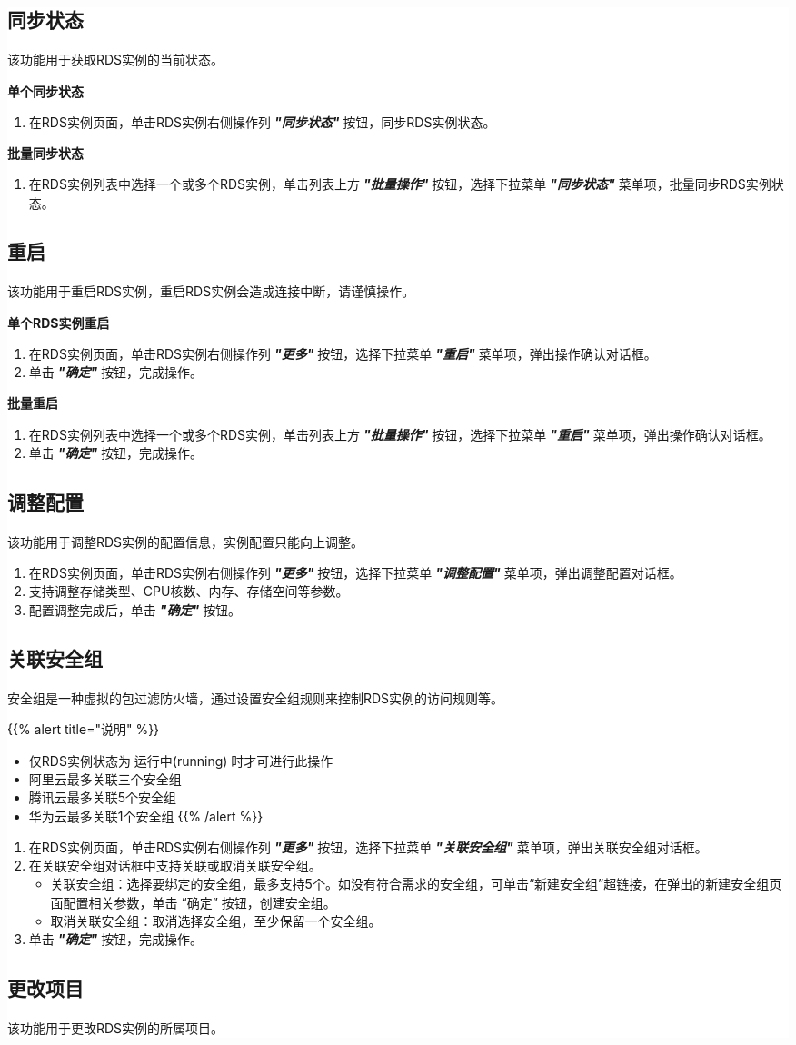 ## 同步状态

该功能用于获取RDS实例的当前状态。

**单个同步状态**

1. 在RDS实例页面，单击RDS实例右侧操作列 **_"同步状态"_** 按钮，同步RDS实例状态。

**批量同步状态**

1. 在RDS实例列表中选择一个或多个RDS实例，单击列表上方 **_"批量操作"_** 按钮，选择下拉菜单 **_"同步状态"_** 菜单项，批量同步RDS实例状态。

## 重启

该功能用于重启RDS实例，重启RDS实例会造成连接中断，请谨慎操作。

**单个RDS实例重启**

1. 在RDS实例页面，单击RDS实例右侧操作列 **_"更多"_** 按钮，选择下拉菜单 **_"重启"_** 菜单项，弹出操作确认对话框。
2. 单击 **_"确定"_** 按钮，完成操作。

**批量重启**

1. 在RDS实例列表中选择一个或多个RDS实例，单击列表上方 **_"批量操作"_** 按钮，选择下拉菜单 **_"重启"_** 菜单项，弹出操作确认对话框。
2. 单击 **_"确定"_** 按钮，完成操作。

## 调整配置

该功能用于调整RDS实例的配置信息，实例配置只能向上调整。

1. 在RDS实例页面，单击RDS实例右侧操作列 **_"更多"_** 按钮，选择下拉菜单 **_"调整配置"_** 菜单项，弹出调整配置对话框。
2. 支持调整存储类型、CPU核数、内存、存储空间等参数。
3. 配置调整完成后，单击 **_"确定"_** 按钮。

## 关联安全组

安全组是一种虚拟的包过滤防火墙，通过设置安全组规则来控制RDS实例的访问规则等。

{{% alert title="说明" %}}
- 仅RDS实例状态为 运行中(running) 时才可进行此操作
- 阿里云最多关联三个安全组
- 腾讯云最多关联5个安全组
- 华为云最多关联1个安全组
{{% /alert %}}

1. 在RDS实例页面，单击RDS实例右侧操作列 **_"更多"_** 按钮，选择下拉菜单 **_"关联安全组"_** 菜单项，弹出关联安全组对话框。
2. 在关联安全组对话框中支持关联或取消关联安全组。
    - 关联安全组：选择要绑定的安全组，最多支持5个。如没有符合需求的安全组，可单击“新建安全组”超链接，在弹出的新建安全组页面配置相关参数，单击 “确定” 按钮，创建安全组。
    - 取消关联安全组：取消选择安全组，至少保留一个安全组。
3. 单击 **_"确定"_** 按钮，完成操作。

## 更改项目

该功能用于更改RDS实例的所属项目。
